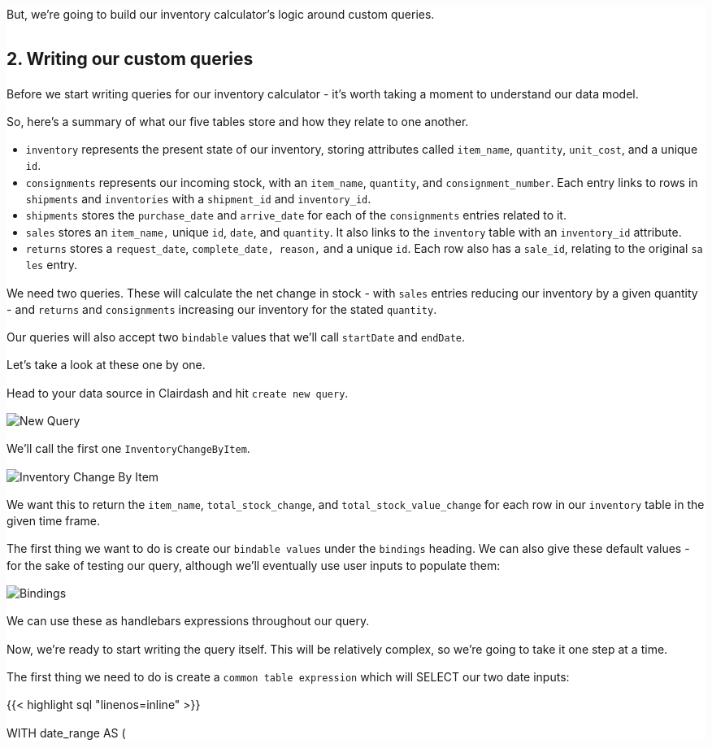 But, we’re going to build our inventory calculator’s logic around custom queries.

## 2. Writing our custom queries

Before we start writing queries for our inventory calculator - it’s worth taking a moment to understand our data model. 

So, here’s a summary of what our five tables store and how they relate to one another.

- `inventory` represents the present state of our inventory, storing attributes called `item_name`, `quantity`, `unit_cost`, and a unique `id`.
- `consignments` represents our incoming stock, with an `item_name`, `quantity`, and `consignment_number`. Each entry links to rows in `shipments` and `inventories` with a `shipment_id` and `inventory_id`.
- `shipments` stores the `purchase_date` and `arrive_date` for each of the `consignments` entries related to it.
- `sales` stores an `item_name,` unique `id`, `date`, and `quantity`. It also links to the `inventory` table with an `inventory_id` attribute.
- `returns` stores a `request_date`, `complete_date, reason,` and a unique `id`. Each row also has a `sale_id`, relating to the original `sales` entry.

We need two queries. These will calculate the net change in stock - with `sales` entries reducing our inventory by a given quantity - and `returns` and `consignments` increasing our inventory for the stated `quantity`.

Our queries will also accept two `bindable` values that we’ll call `startDate` and `endDate`.

Let’s take a look at these one by one.

Head to your data source in Clairdash and hit `create new query`.

![New Query](https://res.cloudinary.com/daog6scxm/image/upload/v1699625507/cms/inventory-calculator/Inventory_Calculator_8_rwmzmt.webp "New Query")

We’ll call the first one `InventoryChangeByItem`. 

![Inventory Change By Item](https://res.cloudinary.com/daog6scxm/image/upload/v1699625514/cms/inventory-calculator/Inventory_Calculator_9_yqq9uj.webp "Inventory Change By Item")

We want this to return the `item_name`, `total_stock_change`, and `total_stock_value_change` for each row in our `inventory` table in the given time frame.

The first thing we want to do is create our `bindable values` under the `bindings` heading. We can also give these default values - for the sake of testing our query, although we’ll eventually use user inputs to populate them:

![Bindings](https://res.cloudinary.com/daog6scxm/image/upload/v1699625521/cms/inventory-calculator/Inventory_Calculator_10_ufcqtu.webp "Bindings")

We can use these as handlebars expressions throughout our query.

Now, we’re ready to start writing the query itself. This will be relatively complex, so we’re going to take it one step at a time.

The first thing we need to do is create a `common table expression` which will SELECT our two date inputs:

{{< highlight sql "linenos=inline" >}}

WITH date_range AS (
